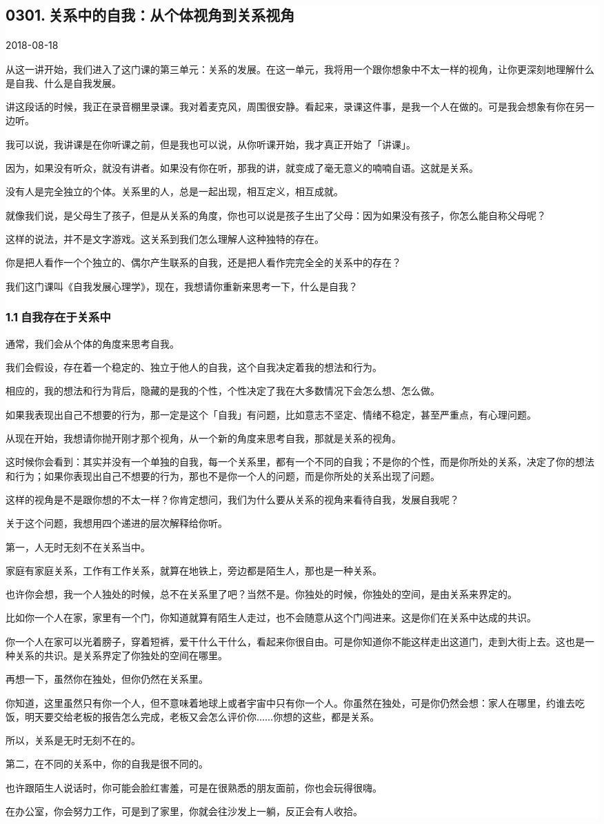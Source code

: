 ## 0301. 关系中的自我：从个体视角到关系视角

2018-08-18

从这一讲开始，我们进入了这门课的第三单元：关系的发展。在这一单元，我将用一个跟你想象中不太一样的视角，让你更深刻地理解什么是自我、什么是自我发展。

讲这段话的时候，我正在录音棚里录课。我对着麦克风，周围很安静。看起来，录课这件事，是我一个人在做的。可是我会想象有你在另一边听。

我可以说，我讲课是在你听课之前，但是我也可以说，从你听课开始，我才真正开始了「讲课」。

因为，如果没有听众，就没有讲者。如果没有你在听，那我的讲，就变成了毫无意义的喃喃自语。这就是关系。

没有人是完全独立的个体。关系里的人，总是一起出现，相互定义，相互成就。

就像我们说，是父母生了孩子，但是从关系的角度，你也可以说是孩子生出了父母：因为如果没有孩子，你怎么能自称父母呢？

这样的说法，并不是文字游戏。这关系到我们怎么理解人这种独特的存在。

你是把人看作一个个独立的、偶尔产生联系的自我，还是把人看作完完全全的关系中的存在？

我们这门课叫《自我发展心理学》，现在，我想请你重新来思考一下，什么是自我？

### 1.1 自我存在于关系中

通常，我们会从个体的角度来思考自我。

我们会假设，存在着一个稳定的、独立于他人的自我，这个自我决定着我的想法和行为。

相应的，我的想法和行为背后，隐藏的是我的个性，个性决定了我在大多数情况下会怎么想、怎么做。

如果我表现出自己不想要的行为，那一定是这个「自我」有问题，比如意志不坚定、情绪不稳定，甚至严重点，有心理问题。

从现在开始，我想请你抛开刚才那个视角，从一个新的角度来思考自我，那就是关系的视角。

这时候你会看到：其实并没有一个单独的自我，每一个关系里，都有一个不同的自我；不是你的个性，而是你所处的关系，决定了你的想法和行为；如果你表现出自己不想要的行为，那也不是你一个人的问题，而是你所处的关系出现了问题。

这样的视角是不是跟你想的不太一样？你肯定想问，我们为什么要从关系的视角来看待自我，发展自我呢？

关于这个问题，我想用四个递进的层次解释给你听。

第一，人无时无刻不在关系当中。

家庭有家庭关系，工作有工作关系，就算在地铁上，旁边都是陌生人，那也是一种关系。

也许你会想，我一个人独处的时候，总不在关系里了吧？当然不是。你独处的时候，你独处的空间，是由关系来界定的。

比如你一个人在家，家里有一个门，你知道就算有陌生人走过，也不会随意从这个门闯进来。这是你们在关系中达成的共识。

你一个人在家可以光着膀子，穿着短裤，爱干什么干什么，看起来你很自由。可是你知道你不能这样走出这道门，走到大街上去。这也是一种关系的共识。是关系界定了你独处的空间在哪里。

再想一下，虽然你在独处，但你仍然在关系里。

你知道，这里虽然只有你一个人，但不意味着地球上或者宇宙中只有你一个人。你虽然在独处，可是你仍然会想：家人在哪里，约谁去吃饭，明天要交给老板的报告怎么完成，老板又会怎么评价你……你想的这些，都是关系。

所以，关系是无时无刻不在的。

第二，在不同的关系中，你的自我是很不同的。

也许跟陌生人说话时，你可能会脸红害羞，可是在很熟悉的朋友面前，你也会玩得很嗨。

在办公室，你会努力工作，可是到了家里，你就会往沙发上一躺，反正会有人收拾。
